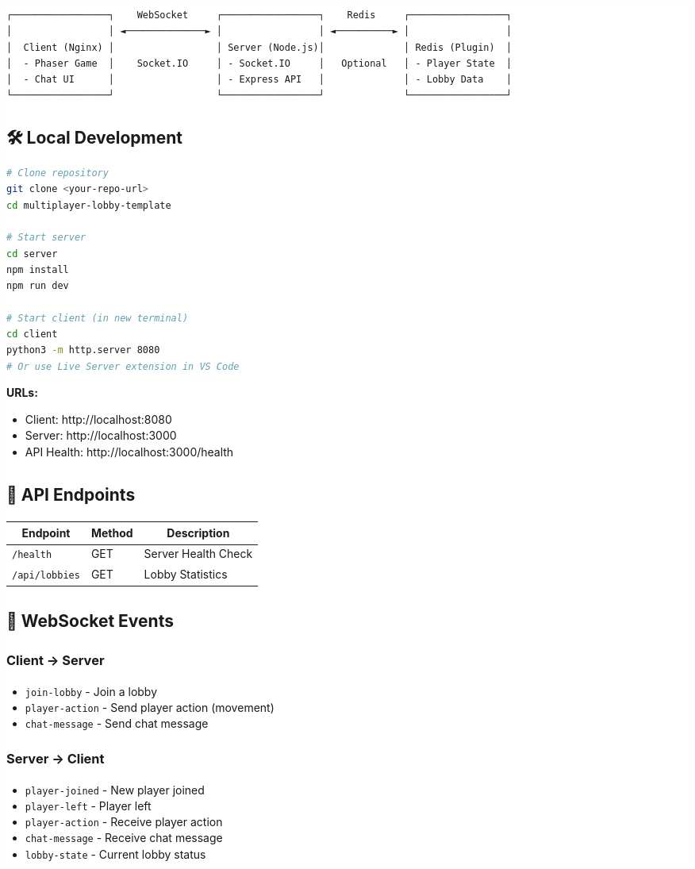 ```
┌─────────────────┐    WebSocket     ┌─────────────────┐    Redis     ┌─────────────────┐
│                 │ ◄──────────────► │                 │ ◄──────────► │                 │
│  Client (Nginx) │                  │ Server (Node.js)│              │ Redis (Plugin)  │
│  - Phaser Game  │    Socket.IO     │ - Socket.IO     │   Optional   │ - Player State  │
│  - Chat UI      │                  │ - Express API   │              │ - Lobby Data    │
└─────────────────┘                  └─────────────────┘              └─────────────────┘
```

## 🛠️ Local Development

```bash
# Clone repository
git clone <your-repo-url>
cd multiplayer-lobby-template

# Start server
cd server
npm install
npm run dev

# Start client (in new terminal)
cd client
python3 -m http.server 8080
# Or use Live Server extension in VS Code
```

**URLs:**

- Client: http://localhost:8080
- Server: http://localhost:3000
- API Health: http://localhost:3000/health

## 🎯 API Endpoints

| Endpoint       | Method | Description         |
| -------------- | ------ | ------------------- |
| `/health`      | GET    | Server Health Check |
| `/api/lobbies` | GET    | Lobby Statistics    |

## 🔌 WebSocket Events

### Client → Server

- `join-lobby` - Join a lobby
- `player-action` - Send player action (movement)
- `chat-message` - Send chat message

### Server → Client

- `player-joined` - New player joined
- `player-left` - Player left
- `player-action` - Receive player action
- `chat-message` - Receive chat message
- `lobby-state` - Current lobby status
